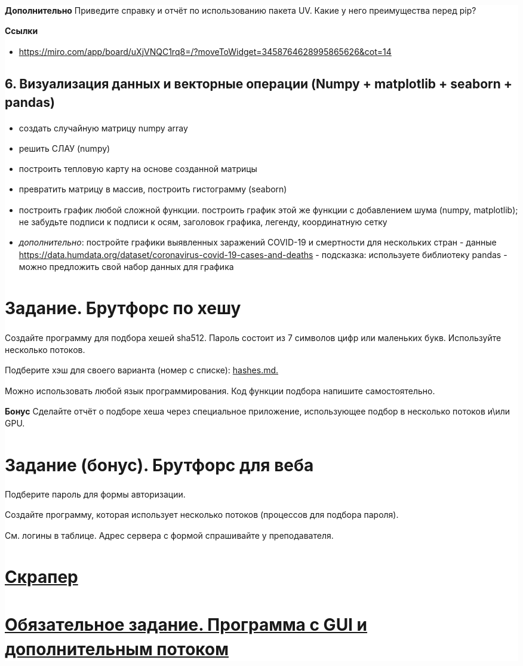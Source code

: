 
**Дополнительно**
Приведите справку и отчёт по использованию пакета UV. Какие у него преимущества перед pip?

**Ссылки**
* https://miro.com/app/board/uXjVNQC1rq8=/?moveToWidget=3458764628995865626&cot=14


## 6. Визуализация данных и векторные операции (Numpy + matplotlib + seaborn + pandas)
- создать случайную матрицу numpy array
- решить СЛАУ (numpy)
- построить тепловую карту на основе созданной матрицы
- превратить матрицу в массив, построить гистограмму (seaborn)
- построить график любой сложной функции. построить график этой же функции с добавлением шума (numpy, matplotlib); не забудьте подписи к подписи к осям, заголовок графика, легенду, координатную сетку

- *дополнительно*: постройте графики выявленных заражений COVID-19 и смертности для нескольких стран
        - данные https://data.humdata.org/dataset/coronavirus-covid-19-cases-and-deaths
        - подсказка: используете библиотеку pandas
        - можно предложить свой набор данных для графика


# Задание. Брутфорс по хешу
Создайте программу для подбора хешей sha512. Пароль состоит из 7 символов цифр или маленьких букв.
Используйте несколько потоков.

Подберите хэш для своего варианта (номер с списке): [hashes.md.](hashes.md)

Можно использовать любой язык программирования. Код функции подбора напишите самостоятельно.

**Бонус**
Сделайте отчёт о подборе хеша через специальное приложение, использующее подбор в несколько потоков и\или GPU.


# Задание (бонус). Брутфорс для веба
Подберите пароль для формы авторизации.

Создайте программу, которая использует несколько потоков (процессов для подбора пароля).

См. логины в таблице.
Адрес сервера c формой спрашивайте у преподавателя.


# [Скрапер](https://github.com/ivtipm/ProcessCalculus/blob/master/plans/scraper.md)

# [Обязательное задание. Программа с GUI и дополнительным потоком](https://github.com/ivtipm/ProcessCalculus/blob/master/tasks/task_another_thread.md)
